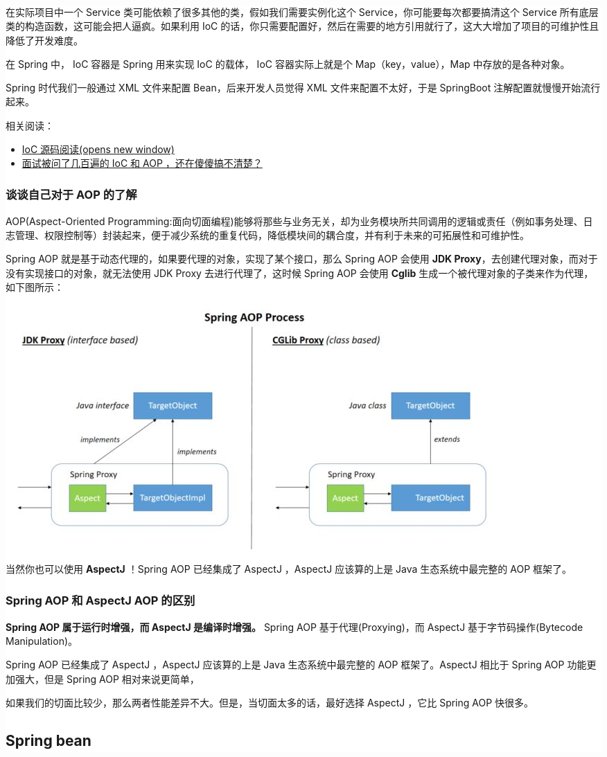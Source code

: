在实际项目中一个 Service 类可能依赖了很多其他的类，假如我们需要实例化这个 Service，你可能要每次都要搞清这个 Service 所有底层类的构造函数，这可能会把人逼疯。如果利用 IoC 的话，你只需要配置好，然后在需要的地方引用就行了，这大大增加了项目的可维护性且降低了开发难度。

在 Spring 中， IoC 容器是 Spring 用来实现 IoC 的载体， IoC 容器实际上就是个 Map（key，value），Map 中存放的是各种对象。

Spring 时代我们一般通过 XML 文件来配置 Bean，后来开发人员觉得 XML 文件来配置不太好，于是 SpringBoot 注解配置就慢慢开始流行起来。

相关阅读：

- [IoC 源码阅读(opens new window)](https://javadoop.com/post/spring-ioc)
- [面试被问了几百遍的 IoC 和 AOP ，还在傻傻搞不清楚？](https://mp.weixin.qq.com/s?__biz=Mzg2OTA0Njk0OA==&mid=2247486938&idx=1&sn=c99ef0233f39a5ffc1b98c81e02dfcd4&chksm=cea24211f9d5cb07fa901183ba4d96187820713a72387788408040822ffb2ed575d28e953ce7&token=1736772241&lang=zh_CN#rd)

### 谈谈自己对于 AOP 的了解

AOP(Aspect-Oriented Programming:面向切面编程)能够将那些与业务无关，却为业务模块所共同调用的逻辑或责任（例如事务处理、日志管理、权限控制等）封装起来，便于减少系统的重复代码，降低模块间的耦合度，并有利于未来的可拓展性和可维护性。

Spring AOP 就是基于动态代理的，如果要代理的对象，实现了某个接口，那么 Spring AOP 会使用 **JDK Proxy**，去创建代理对象，而对于没有实现接口的对象，就无法使用 JDK Proxy 去进行代理了，这时候 Spring AOP 会使用 **Cglib** 生成一个被代理对象的子类来作为代理，如下图所示：

![SpringAOPProcess](images/spring-basis/spring-aop.jpg)

当然你也可以使用 **AspectJ** ！Spring AOP 已经集成了 AspectJ ，AspectJ 应该算的上是 Java 生态系统中最完整的 AOP 框架了。

### Spring AOP 和 AspectJ AOP 的区别

**Spring AOP 属于运行时增强，而 AspectJ 是编译时增强。** Spring AOP 基于代理(Proxying)，而 AspectJ 基于字节码操作(Bytecode Manipulation)。

Spring AOP 已经集成了 AspectJ ，AspectJ 应该算的上是 Java 生态系统中最完整的 AOP 框架了。AspectJ 相比于 Spring AOP 功能更加强大，但是 Spring AOP 相对来说更简单，

如果我们的切面比较少，那么两者性能差异不大。但是，当切面太多的话，最好选择 AspectJ ，它比 Spring AOP 快很多。

## Spring bean
